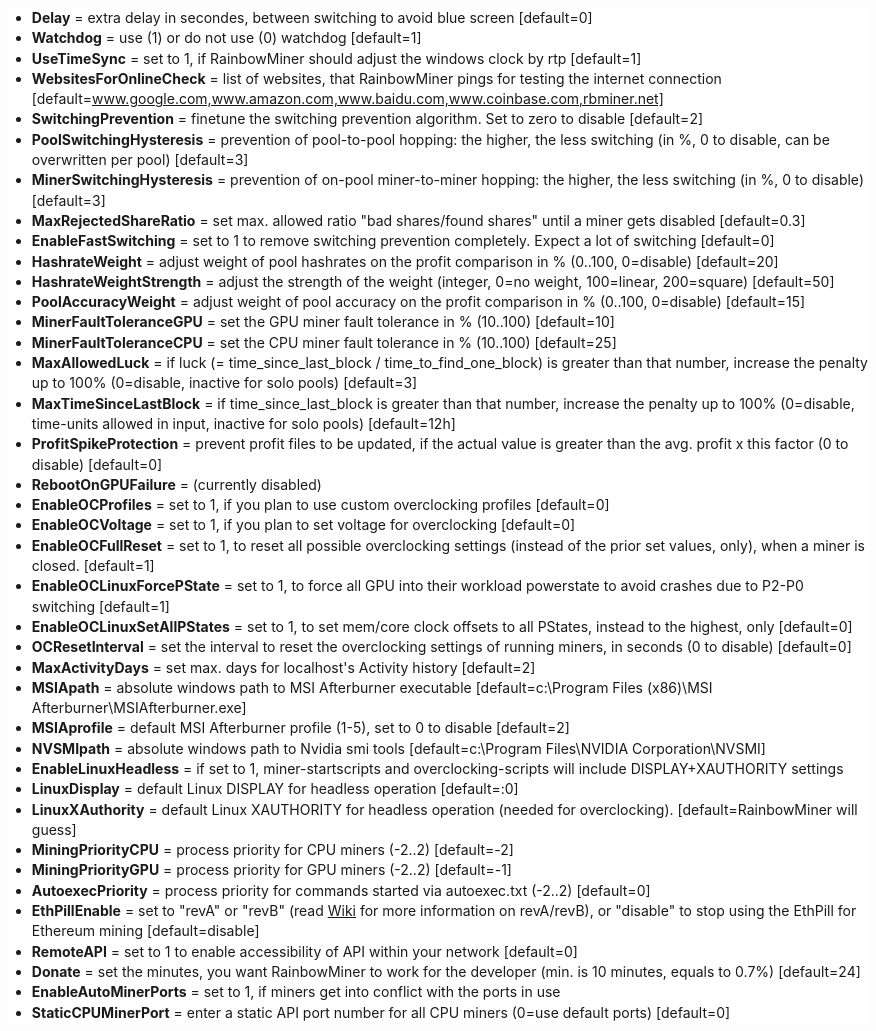 - **Delay** = extra delay in secondes, between switching to avoid blue screen [default=0]
- **Watchdog** = use (1) or do not use (0) watchdog [default=1]
- **UseTimeSync** = set to 1, if RainbowMiner should adjust the windows clock by rtp [default=1]
- **WebsitesForOnlineCheck** = list of websites, that RainbowMiner pings for testing the internet connection [default=www.google.com,www.amazon.com,www.baidu.com,www.coinbase.com,rbminer.net]
- **SwitchingPrevention** = finetune the switching prevention algorithm. Set to zero to disable [default=2]
- **PoolSwitchingHysteresis** = prevention of pool-to-pool hopping: the higher, the less switching (in %, 0 to disable, can be overwritten per pool) [default=3]
- **MinerSwitchingHysteresis** = prevention of on-pool miner-to-miner hopping: the higher, the less switching (in %, 0 to disable) [default=3]
- **MaxRejectedShareRatio** = set max. allowed ratio "bad shares/found shares" until a miner gets disabled [default=0.3]
- **EnableFastSwitching** = set to 1 to remove switching prevention completely. Expect a lot of switching [default=0]
- **HashrateWeight** = adjust weight of pool hashrates on the profit comparison in % (0..100, 0=disable) [default=20]
- **HashrateWeightStrength** = adjust the strength of the weight (integer, 0=no weight, 100=linear, 200=square) [default=50]
- **PoolAccuracyWeight** = adjust weight of pool accuracy on the profit comparison in % (0..100, 0=disable) [default=15]
- **MinerFaultToleranceGPU** = set the GPU miner fault tolerance in % (10..100) [default=10]
- **MinerFaultToleranceCPU** = set the CPU miner fault tolerance in % (10..100) [default=25]
- **MaxAllowedLuck** = if luck (= time_since_last_block / time_to_find_one_block) is greater than that number, increase the penalty up to 100% (0=disable, inactive for solo pools) [default=3]
- **MaxTimeSinceLastBlock** = if time_since_last_block is greater than that number, increase the penalty up to 100% (0=disable, time-units allowed in input, inactive for solo pools) [default=12h]
- **ProfitSpikeProtection** = prevent profit files to be updated, if the actual value is greater than the avg. profit x this factor (0 to disable) [default=0]
- **RebootOnGPUFailure** = (currently disabled)
- **EnableOCProfiles** = set to 1, if you plan to use custom overclocking profiles [default=0]
- **EnableOCVoltage** = set to 1, if you plan to set voltage for overclocking [default=0]
- **EnableOCFullReset** = set to 1, to reset all possible overclocking settings (instead of the prior set values, only), when a miner is closed. [default=1]
- **EnableOCLinuxForcePState** = set to 1, to force all GPU into their workload powerstate to avoid crashes due to P2-P0 switching [default=1]
- **EnableOCLinuxSetAllPStates** = set to 1, to set mem/core clock offsets to all PStates, instead to the highest, only [default=0]
- **OCResetInterval** = set the interval to reset the overclocking settings of running miners, in seconds (0 to disable) [default=0]
- **MaxActivityDays** = set max. days for localhost's Activity history [default=2]
- **MSIApath** = absolute windows path to MSI Afterburner executable [default=c:\Program Files (x86)\MSI Afterburner\MSIAfterburner.exe]
- **MSIAprofile** = default MSI Afterburner profile (1-5), set to 0 to disable [default=2]
- **NVSMIpath** = absolute windows path to Nvidia smi tools [default=c:\Program Files\NVIDIA Corporation\NVSMI]
- **EnableLinuxHeadless** = if set to 1, miner-startscripts and overclocking-scripts will include DISPLAY+XAUTHORITY settings
- **LinuxDisplay** = default Linux DISPLAY for headless operation [default=:0]
- **LinuxXAuthority** = default Linux XAUTHORITY for headless operation (needed for overclocking). [default=RainbowMiner will guess]
- **MiningPriorityCPU** = process priority for CPU miners (-2..2) [default=-2]
- **MiningPriorityGPU** = process priority for GPU miners (-2..2) [default=-1]
- **AutoexecPriority** = process priority for commands started via autoexec.txt (-2..2) [default=0]
- **EthPillEnable** = set to "revA" or "revB" (read [Wiki](https://github.com/OhGodACompany/OhGodAnETHlargementPill/wiki) for more information on revA/revB), or "disable" to stop using the EthPill for Ethereum mining [default=disable]
- **RemoteAPI** = set to 1 to enable accessibility of API within your network [default=0]
- **Donate** = set the minutes, you want RainbowMiner to work for the developer (min. is 10 minutes, equals to 0.7%) [default=24]
- **EnableAutoMinerPorts** = set to 1, if miners get into conflict with the ports in use
- **StaticCPUMinerPort** = enter a static API port number for all CPU miners (0=use default ports) [default=0]